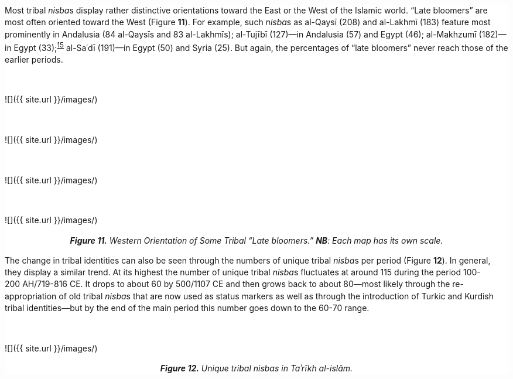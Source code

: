 Most tribal <i>nisba</i>s display rather distinctive orientations toward the East or the West of the Islamic world. “Late bloomers” are most often oriented toward the West (Figure <b>11</b>). For example, such <i>nisba</i>s as al-Qaysī (208) and al-Lakhmī (183) feature most prominently in Andalusia (84 al-Qaysīs and 83 al-Lakhmīs); al-Tujībī (127)—in Andalusia (57) and Egypt (46); al-Makhzumī (182)—in Egypt (33);<sup><a href="#footnote_14_918" id="identifier_14_918" class="footnote-link footnote-identifier-link" title="The first major peak of the nisba al-Makhzūmī is around 150/768&nbsp;CE and geographically it peaks largely in the Central Arabian Cluster (65 al-Makhzūmīs).">15</a></sup> al-Saʿdī (191)—in Egypt (50) and Syria (25). But again, the percentages of “late bloomers” never reach those of the earlier periods.

<p align="center">
  <a href="http://alraqmiyyat.org/fig/tamfih/qysy_TAGS_TRIBAL_00208_MapOfConnections.jpg"><img class="aligncenter" src="http://alraqmiyyat.org/fig/tamfih/qysy_TAGS_TRIBAL_00208_MapOfConnections.jpg" alt="" width="500" /></a>
</p>
![]({{ site.url }}/images/)
<p align="center">
  <a href="http://alraqmiyyat.org/fig/tamfih/lxmy_TAGS_TRIBAL_00181_MapOfConnections.jpg"><img class="aligncenter" src="http://alraqmiyyat.org/fig/tamfih/lxmy_TAGS_TRIBAL_00181_MapOfConnections.jpg" alt="" width="500" /></a>
</p>
![]({{ site.url }}/images/)
<p align="center">
  <a href="http://alraqmiyyat.org/fig/tamfih/tjyby_TAGS_TRIBAL_00125_MapOfConnections.jpg"><img class="aligncenter" src="http://alraqmiyyat.org/fig/tamfih/tjyby_TAGS_TRIBAL_00125_MapOfConnections.jpg" alt="" width="500" /></a>
</p>
![]({{ site.url }}/images/)
<p align="center">
  <a href="http://alraqmiyyat.org/fig/tamfih/mxzwmy_TAGS_TRIBAL_00181_MapOfConnections.jpg"><img class="aligncenter" src="http://alraqmiyyat.org/fig/tamfih/mxzwmy_TAGS_TRIBAL_00181_MapOfConnections.jpg" alt="" width="500" /></a>
</p>
![]({{ site.url }}/images/)
<p style="text-align: center;">
  <em><b>Figure 11.</b> Western Orientation of Some Tribal “Late bloomers.” <b>NB</b>: Each map has its own scale.</em>
</p>

The change in tribal identities can also be seen through the numbers of unique tribal <i>nisba</i>s per period (Figure <b>12</b>). In general, they display a similar trend. At its highest the number of unique tribal <i>nisba</i>s fluctuates at around 115 during the period 100-200 AH/719-816 CE. It drops to about 60 by 500/1107 CE and then grows back to about 80—most likely through the re-appropriation of old tribal <i>nisba</i>s that are now used as status markers as well as through the introduction of Turkic and Kurdish tribal identities—but by the end of the main period this number goes down to the 60-70 range.

<p align="center">
  <a href="http://alraqmiyyat.org/fig/tamfih/_TI_Bios_Unique_Tribal_ABS.jpg"><img class="aligncenter" src="http://alraqmiyyat.org/fig/tamfih/_TI_Bios_Unique_Tribal_ABS.jpg" alt="" width="500" /></a>
</p>
![]({{ site.url }}/images/)
<p style="text-align: center;">
  <em><b>Figure 12.</b> Unique tribal <i>nisba</i>s in <i>Taʾrīkh al-islām</i>.</em>
</p>
